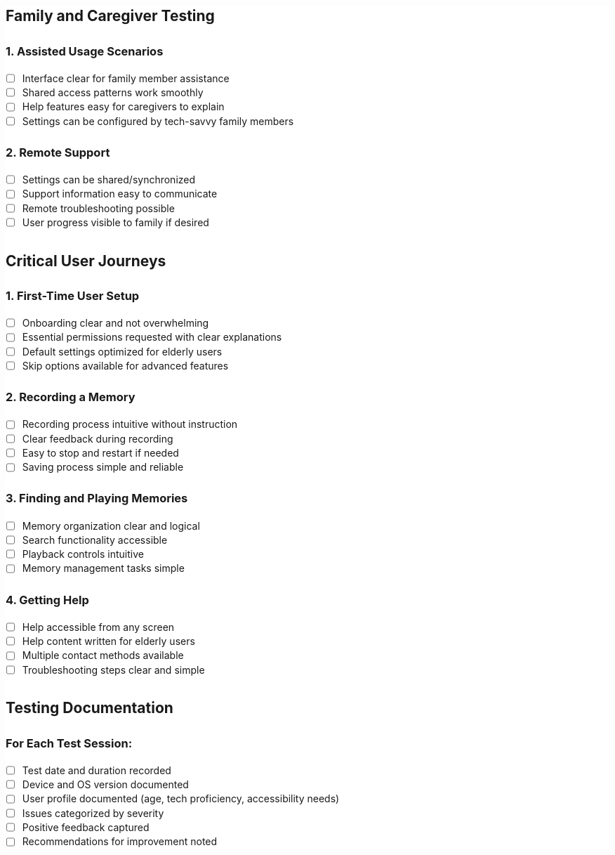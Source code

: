 ## Family and Caregiver Testing

### 1. Assisted Usage Scenarios
- [ ] Interface clear for family member assistance
- [ ] Shared access patterns work smoothly
- [ ] Help features easy for caregivers to explain
- [ ] Settings can be configured by tech-savvy family members

### 2. Remote Support
- [ ] Settings can be shared/synchronized
- [ ] Support information easy to communicate
- [ ] Remote troubleshooting possible
- [ ] User progress visible to family if desired

## Critical User Journeys

### 1. First-Time User Setup
- [ ] Onboarding clear and not overwhelming
- [ ] Essential permissions requested with clear explanations
- [ ] Default settings optimized for elderly users
- [ ] Skip options available for advanced features

### 2. Recording a Memory
- [ ] Recording process intuitive without instruction
- [ ] Clear feedback during recording
- [ ] Easy to stop and restart if needed
- [ ] Saving process simple and reliable

### 3. Finding and Playing Memories
- [ ] Memory organization clear and logical
- [ ] Search functionality accessible
- [ ] Playback controls intuitive
- [ ] Memory management tasks simple

### 4. Getting Help
- [ ] Help accessible from any screen
- [ ] Help content written for elderly users
- [ ] Multiple contact methods available
- [ ] Troubleshooting steps clear and simple

## Testing Documentation

### For Each Test Session:
- [ ] Test date and duration recorded
- [ ] Device and OS version documented
- [ ] User profile documented (age, tech proficiency, accessibility needs)
- [ ] Issues categorized by severity
- [ ] Positive feedback captured
- [ ] Recommendations for improvement noted

